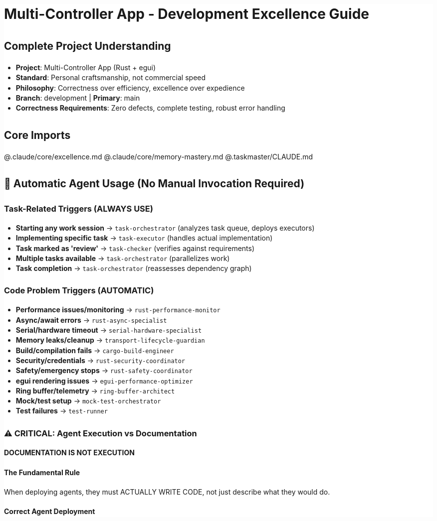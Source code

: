 # Multi-Controller App - Development Excellence Guide

## Complete Project Understanding

- **Project**: Multi-Controller App (Rust + egui)
- **Standard**: Personal craftsmanship, not commercial speed
- **Philosophy**: Correctness over efficiency, excellence over expedience
- **Branch**: development | **Primary**: main
- **Correctness Requirements**: Zero defects, complete testing, robust error handling

## Core Imports

@.claude/core/excellence.md
@.claude/core/memory-mastery.md
@.taskmaster/CLAUDE.md

## 🤖 Automatic Agent Usage (No Manual Invocation Required)

### Task-Related Triggers (ALWAYS USE)

- **Starting any work session** → `task-orchestrator` (analyzes task queue, deploys executors)
- **Implementing specific task** → `task-executor` (handles actual implementation)
- **Task marked as 'review'** → `task-checker` (verifies against requirements)
- **Multiple tasks available** → `task-orchestrator` (parallelizes work)
- **Task completion** → `task-orchestrator` (reassesses dependency graph)

### Code Problem Triggers (AUTOMATIC)

- **Performance issues/monitoring** → `rust-performance-monitor`
- **Async/await errors** → `rust-async-specialist`
- **Serial/hardware timeout** → `serial-hardware-specialist`
- **Memory leaks/cleanup** → `transport-lifecycle-guardian`
- **Build/compilation fails** → `cargo-build-engineer`
- **Security/credentials** → `rust-security-coordinator`
- **Safety/emergency stops** → `rust-safety-coordinator`
- **egui rendering issues** → `egui-performance-optimizer`
- **Ring buffer/telemetry** → `ring-buffer-architect`
- **Mock/test setup** → `mock-test-orchestrator`
- **Test failures** → `test-runner`

### ⚠️ CRITICAL: Agent Execution vs Documentation

**DOCUMENTATION IS NOT EXECUTION**

#### The Fundamental Rule

When deploying agents, they must ACTUALLY WRITE CODE, not just describe what they would do.

#### Correct Agent Deployment
